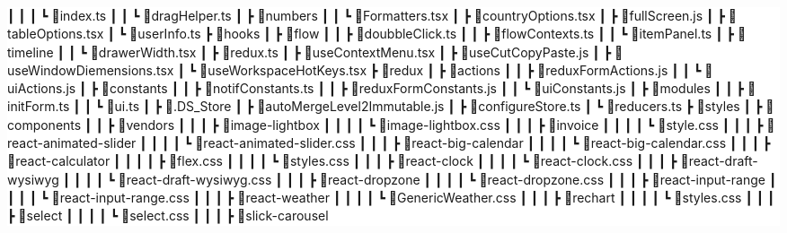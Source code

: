  ┃ ┃ ┃ ┗ 📜index.ts
 ┃ ┃ ┗ 📜dragHelper.ts
 ┃ ┣ 📂numbers
 ┃ ┃ ┗ 📜Formatters.tsx
 ┃ ┣ 📜countryOptions.tsx
 ┃ ┣ 📜fullScreen.js
 ┃ ┣ 📜tableOptions.tsx
 ┃ ┗ 📜userInfo.ts
 ┣ 📂hooks
 ┃ ┣ 📂flow
 ┃ ┃ ┣ 📜doubbleClick.ts
 ┃ ┃ ┣ 📜flowContexts.ts
 ┃ ┃ ┗ 📜itemPanel.ts
 ┃ ┣ 📂timeline
 ┃ ┃ ┗ 📜drawerWidth.tsx
 ┃ ┣ 📜redux.ts
 ┃ ┣ 📜useContextMenu.tsx
 ┃ ┣ 📜useCutCopyPaste.js
 ┃ ┣ 📜useWindowDiemensions.tsx
 ┃ ┗ 📜useWorkspaceHotKeys.tsx
 ┣ 📂redux
 ┃ ┣ 📂actions
 ┃ ┃ ┣ 📜reduxFormActions.js
 ┃ ┃ ┗ 📜uiActions.js
 ┃ ┣ 📂constants
 ┃ ┃ ┣ 📜notifConstants.ts
 ┃ ┃ ┣ 📜reduxFormConstants.js
 ┃ ┃ ┗ 📜uiConstants.js
 ┃ ┣ 📂modules
 ┃ ┃ ┣ 📜initForm.ts
 ┃ ┃ ┗ 📜ui.ts
 ┃ ┣ 📜.DS_Store
 ┃ ┣ 📜autoMergeLevel2Immutable.js
 ┃ ┣ 📜configureStore.ts
 ┃ ┗ 📜reducers.ts
 ┣ 📂styles
 ┃ ┣ 📂components
 ┃ ┃ ┣ 📂vendors
 ┃ ┃ ┃ ┣ 📂image-lightbox
 ┃ ┃ ┃ ┃ ┗ 📜image-lightbox.css
 ┃ ┃ ┃ ┣ 📂invoice
 ┃ ┃ ┃ ┃ ┗ 📜style.css
 ┃ ┃ ┃ ┣ 📂react-animated-slider
 ┃ ┃ ┃ ┃ ┗ 📜react-animated-slider.css
 ┃ ┃ ┃ ┣ 📂react-big-calendar
 ┃ ┃ ┃ ┃ ┗ 📜react-big-calendar.css
 ┃ ┃ ┃ ┣ 📂react-calculator
 ┃ ┃ ┃ ┃ ┣ 📜flex.css
 ┃ ┃ ┃ ┃ ┗ 📜styles.css
 ┃ ┃ ┃ ┣ 📂react-clock
 ┃ ┃ ┃ ┃ ┗ 📜react-clock.css
 ┃ ┃ ┃ ┣ 📂react-draft-wysiwyg
 ┃ ┃ ┃ ┃ ┗ 📜react-draft-wysiwyg.css
 ┃ ┃ ┃ ┣ 📂react-dropzone
 ┃ ┃ ┃ ┃ ┗ 📜react-dropzone.css
 ┃ ┃ ┃ ┣ 📂react-input-range
 ┃ ┃ ┃ ┃ ┗ 📜react-input-range.css
 ┃ ┃ ┃ ┣ 📂react-weather
 ┃ ┃ ┃ ┃ ┗ 📜GenericWeather.css
 ┃ ┃ ┃ ┣ 📂rechart
 ┃ ┃ ┃ ┃ ┗ 📜styles.css
 ┃ ┃ ┃ ┣ 📂select
 ┃ ┃ ┃ ┃ ┗ 📜select.css
 ┃ ┃ ┃ ┣ 📂slick-carousel